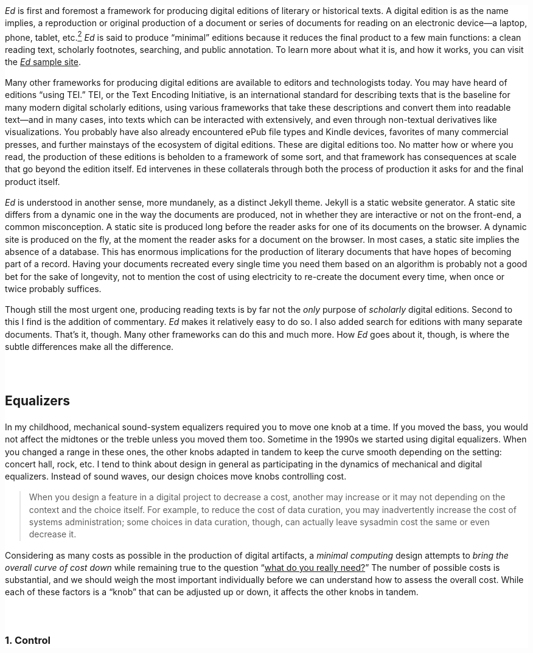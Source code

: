 <p><em>Ed</em> is first and foremost a framework for producing digital editions of literary or historical texts. A digital edition is as the name implies, a reproduction or original production of a document or series of documents for reading on an electronic device—a laptop, phone, tablet, etc.<span id='easy-footnote-2-1888' class='easy-footnote-margin-adjust'></span><span class='easy-footnote'><a href='#easy-footnote-bottom-2-1888' title=''><sup id="fnref:2">2</sup></a></span>  <em>Ed</em> is said to produce &#8220;minimal&#8221; editions because it reduces the final product to a few main functions: a clean reading text, scholarly footnotes, searching, and public annotation. To learn more about what it is, and how it works, you can visit the <a href="https://minicomp.github.io/ed/"><em>Ed</em> sample site</a>.</p>
<p>Many other frameworks for producing digital editions are available to editors and technologists today. You may have heard of editions &#8220;using TEI.&#8221; TEI, or the Text Encoding Initiative, is an international standard for describing texts that is the baseline for many modern digital scholarly editions,  using various frameworks that take these descriptions and convert them into readable text—and in many cases, into texts which can be interacted with extensively, and even through non-textual derivatives like visualizations. You probably have also already encountered ePub file types and Kindle devices, favorites of many commercial presses, and further mainstays of the ecosystem of digital editions. These are digital editions too. No matter how or where you read, the production of these editions is beholden to a framework of some sort, and that framework has consequences at scale that go beyond the edition itself. Ed intervenes in these collaterals through both the process of production it asks for and the final product itself.</p>
<p><em>Ed</em> is understood in another sense, more mundanely, as a distinct Jekyll theme. Jekyll is a static website generator. A static site differs from a dynamic one in the way the documents are produced, not in whether they are interactive or not on the front-end, a common misconception. A static site is produced long before the reader asks for one of its documents on the browser. A dynamic site is produced on the fly, at the moment the reader asks for a document on the browser. In most cases, a static site implies the absence of a database. This has enormous implications for the production of literary documents that have hopes of becoming part of a record. Having your documents recreated every single time you need them based on an algorithm is probably not a good bet for the sake of longevity, not to mention the cost of using electricity to re-create the document every time, when once or twice probably suffices.</p>
<p>Though still the most urgent one, producing reading texts is by far not the <em>only</em> purpose of <em>scholarly</em> digital editions. Second to this I find is the addition of commentary. <em>Ed</em> makes it relatively easy to do so. I also added search for editions with many separate documents. That&#8217;s it, though. Many other frameworks can do this and much more. How <em>Ed</em> goes about it, though, is where the subtle differences make all the difference.</p>
<p>&nbsp;</p>
<h2>Equalizers</h2>
<p>In my childhood, mechanical sound-system equalizers required you to move one knob at a time. If you moved the bass, you would not affect the midtones or the treble unless you moved them too. Sometime in the 1990s we started using digital equalizers. When you changed a range in these ones, the other knobs adapted in tandem to keep the curve smooth depending on the setting: concert hall, rock, etc. I tend to think about design in general as participating in the dynamics of mechanical and digital equalizers. Instead of sound waves, our design choices move knobs controlling cost.</p>
<blockquote><p>When you design a feature in a digital project to decrease a cost, another may increase or it may not depending on the context and the choice itself. For example, to reduce the cost of data curation, you may inadvertently increase the cost of systems administration; some choices in data curation, though, can actually leave sysadmin cost the same or even decrease it.</p></blockquote>
<p>Considering as many costs as possible in the production of digital artifacts, a <em>minimal computing</em> design attempts to <em>bring the overall curve of cost down </em>while remaining true to the question &#8220;<a href="http://go-dh.github.io/mincomp/thoughts/2015/05/21/user-vs-learner/">what do you really need?</a>&#8221; The number of possible costs is substantial, and we should weigh the most important individually before we can understand how to assess the overall cost. While each of these factors is a “knob” that can be adjusted up or down, it affects the other knobs in tandem.</p>
<p>&nbsp;</p>
<h3>1. Control</h3>